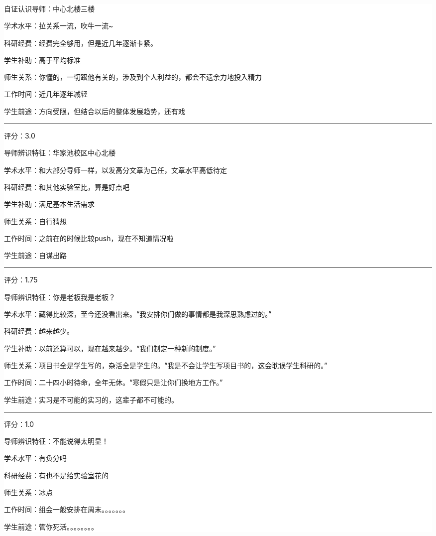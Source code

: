 自证认识导师：中心北楼三楼

学术水平：拉关系一流，吹牛一流~

科研经费：经费完全够用，但是近几年逐渐卡紧。

学生补助：高于平均标准

师生关系：你懂的，一切跟他有关的，涉及到个人利益的，都会不遗余力地投入精力

工作时间：近几年逐年减轻

学生前途：方向受限，但结合以后的整体发展趋势，还有戏

* * *

评分：3.0

导师辨识特征：华家池校区中心北楼

学术水平：和大部分导师一样，以发高分文章为己任，文章水平高低待定

科研经费：和其他实验室比，算是好点吧

学生补助：满足基本生活需求

师生关系：自行猜想

工作时间：之前在的时候比较push，现在不知道情况啦

学生前途：自谋出路

* * *

评分：1.75

导师辨识特征：你是老板我是老板？

学术水平：藏得比较深，至今还没看出来。“我安排你们做的事情都是我深思熟虑过的。”

科研经费：越来越少。

学生补助：以前还算可以，现在越来越少。“我们制定一种新的制度。”

师生关系：项目书全是学生写的，杂活全是学生的。“我是不会让学生写项目书的，这会耽误学生科研的。”

工作时间：二十四小时待命，全年无休。“寒假只是让你们换地方工作。”

学生前途：实习是不可能的实习的，这辈子都不可能的。

* * *

评分：1.0

导师辨识特征：不能说得太明显！

学术水平：有负分吗

科研经费：有也不是给实验室花的

师生关系：冰点

工作时间：组会一般安排在周末。。。。。。。

学生前途：管你死活。。。。。。。。
